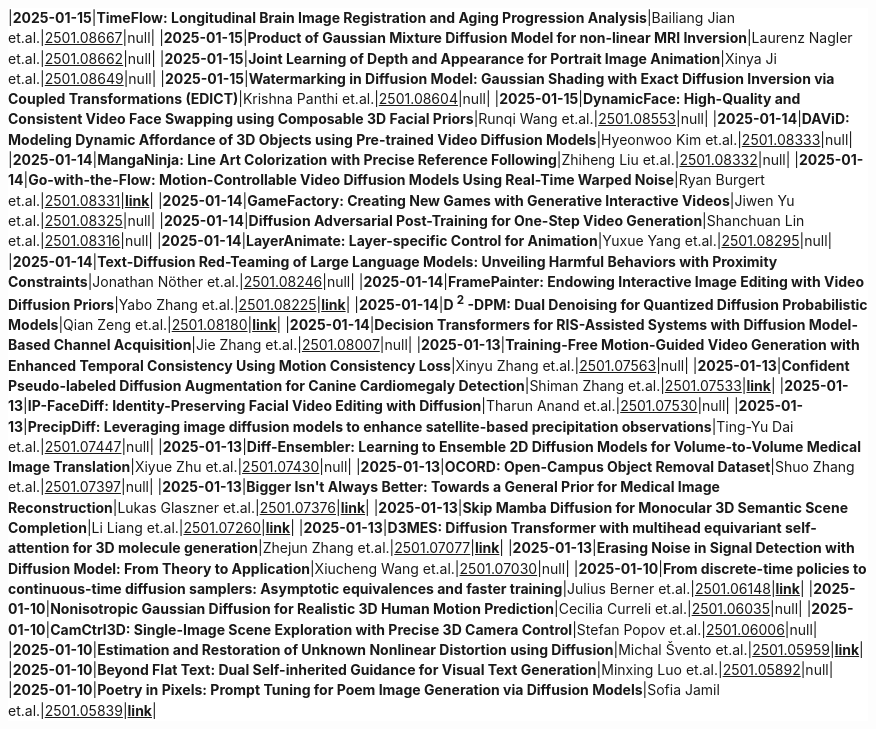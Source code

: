 |**2025-01-15**|**TimeFlow: Longitudinal Brain Image Registration and Aging Progression Analysis**|Bailiang Jian et.al.|[2501.08667](http://arxiv.org/abs/2501.08667)|null|
|**2025-01-15**|**Product of Gaussian Mixture Diffusion Model for non-linear MRI Inversion**|Laurenz Nagler et.al.|[2501.08662](http://arxiv.org/abs/2501.08662)|null|
|**2025-01-15**|**Joint Learning of Depth and Appearance for Portrait Image Animation**|Xinya Ji et.al.|[2501.08649](http://arxiv.org/abs/2501.08649)|null|
|**2025-01-15**|**Watermarking in Diffusion Model: Gaussian Shading with Exact Diffusion Inversion via Coupled Transformations (EDICT)**|Krishna Panthi et.al.|[2501.08604](http://arxiv.org/abs/2501.08604)|null|
|**2025-01-15**|**DynamicFace: High-Quality and Consistent Video Face Swapping using Composable 3D Facial Priors**|Runqi Wang et.al.|[2501.08553](http://arxiv.org/abs/2501.08553)|null|
|**2025-01-14**|**DAViD: Modeling Dynamic Affordance of 3D Objects using Pre-trained Video Diffusion Models**|Hyeonwoo Kim et.al.|[2501.08333](http://arxiv.org/abs/2501.08333)|null|
|**2025-01-14**|**MangaNinja: Line Art Colorization with Precise Reference Following**|Zhiheng Liu et.al.|[2501.08332](http://arxiv.org/abs/2501.08332)|null|
|**2025-01-14**|**Go-with-the-Flow: Motion-Controllable Video Diffusion Models Using Real-Time Warped Noise**|Ryan Burgert et.al.|[2501.08331](http://arxiv.org/abs/2501.08331)|**[link](https://github.com/vgenai-netflix-eyeline-research/go-with-the-flow)**|
|**2025-01-14**|**GameFactory: Creating New Games with Generative Interactive Videos**|Jiwen Yu et.al.|[2501.08325](http://arxiv.org/abs/2501.08325)|null|
|**2025-01-14**|**Diffusion Adversarial Post-Training for One-Step Video Generation**|Shanchuan Lin et.al.|[2501.08316](http://arxiv.org/abs/2501.08316)|null|
|**2025-01-14**|**LayerAnimate: Layer-specific Control for Animation**|Yuxue Yang et.al.|[2501.08295](http://arxiv.org/abs/2501.08295)|null|
|**2025-01-14**|**Text-Diffusion Red-Teaming of Large Language Models: Unveiling Harmful Behaviors with Proximity Constraints**|Jonathan Nöther et.al.|[2501.08246](http://arxiv.org/abs/2501.08246)|null|
|**2025-01-14**|**FramePainter: Endowing Interactive Image Editing with Video Diffusion Priors**|Yabo Zhang et.al.|[2501.08225](http://arxiv.org/abs/2501.08225)|**[link](https://github.com/ybybzhang/framepainter)**|
|**2025-01-14**|**D $^2$ -DPM: Dual Denoising for Quantized Diffusion Probabilistic Models**|Qian Zeng et.al.|[2501.08180](http://arxiv.org/abs/2501.08180)|**[link](https://github.com/taylorjocelyn/d2-dpm)**|
|**2025-01-14**|**Decision Transformers for RIS-Assisted Systems with Diffusion Model-Based Channel Acquisition**|Jie Zhang et.al.|[2501.08007](http://arxiv.org/abs/2501.08007)|null|
|**2025-01-13**|**Training-Free Motion-Guided Video Generation with Enhanced Temporal Consistency Using Motion Consistency Loss**|Xinyu Zhang et.al.|[2501.07563](http://arxiv.org/abs/2501.07563)|null|
|**2025-01-13**|**Confident Pseudo-labeled Diffusion Augmentation for Canine Cardiomegaly Detection**|Shiman Zhang et.al.|[2501.07533](http://arxiv.org/abs/2501.07533)|**[link](https://github.com/shira7z/cda)**|
|**2025-01-13**|**IP-FaceDiff: Identity-Preserving Facial Video Editing with Diffusion**|Tharun Anand et.al.|[2501.07530](http://arxiv.org/abs/2501.07530)|null|
|**2025-01-13**|**PrecipDiff: Leveraging image diffusion models to enhance satellite-based precipitation observations**|Ting-Yu Dai et.al.|[2501.07447](http://arxiv.org/abs/2501.07447)|null|
|**2025-01-13**|**Diff-Ensembler: Learning to Ensemble 2D Diffusion Models for Volume-to-Volume Medical Image Translation**|Xiyue Zhu et.al.|[2501.07430](http://arxiv.org/abs/2501.07430)|null|
|**2025-01-13**|**OCORD: Open-Campus Object Removal Dataset**|Shuo Zhang et.al.|[2501.07397](http://arxiv.org/abs/2501.07397)|null|
|**2025-01-13**|**Bigger Isn't Always Better: Towards a General Prior for Medical Image Reconstruction**|Lukas Glaszner et.al.|[2501.07376](http://arxiv.org/abs/2501.07376)|**[link](https://github.com/vlogroup/bigger-isnt-always-better)**|
|**2025-01-13**|**Skip Mamba Diffusion for Monocular 3D Semantic Scene Completion**|Li Liang et.al.|[2501.07260](http://arxiv.org/abs/2501.07260)|**[link](https://github.com/xrkong/skimba)**|
|**2025-01-13**|**D3MES: Diffusion Transformer with multihead equivariant self-attention for 3D molecule generation**|Zhejun Zhang et.al.|[2501.07077](http://arxiv.org/abs/2501.07077)|**[link](https://github.com/physilearn/d3mes)**|
|**2025-01-13**|**Erasing Noise in Signal Detection with Diffusion Model: From Theory to Application**|Xiucheng Wang et.al.|[2501.07030](http://arxiv.org/abs/2501.07030)|null|
|**2025-01-10**|**From discrete-time policies to continuous-time diffusion samplers: Asymptotic equivalences and faster training**|Julius Berner et.al.|[2501.06148](http://arxiv.org/abs/2501.06148)|**[link](https://github.com/gfnorg/gfn-diffusion)**|
|**2025-01-10**|**Nonisotropic Gaussian Diffusion for Realistic 3D Human Motion Prediction**|Cecilia Curreli et.al.|[2501.06035](http://arxiv.org/abs/2501.06035)|null|
|**2025-01-10**|**CamCtrl3D: Single-Image Scene Exploration with Precise 3D Camera Control**|Stefan Popov et.al.|[2501.06006](http://arxiv.org/abs/2501.06006)|null|
|**2025-01-10**|**Estimation and Restoration of Unknown Nonlinear Distortion using Diffusion**|Michal Švento et.al.|[2501.05959](http://arxiv.org/abs/2501.05959)|**[link](https://github.com/michalsvento/NLDistortionDiff)**|
|**2025-01-10**|**Beyond Flat Text: Dual Self-inherited Guidance for Visual Text Generation**|Minxing Luo et.al.|[2501.05892](http://arxiv.org/abs/2501.05892)|null|
|**2025-01-10**|**Poetry in Pixels: Prompt Tuning for Poem Image Generation via Diffusion Models**|Sofia Jamil et.al.|[2501.05839](http://arxiv.org/abs/2501.05839)|**[link](https://github.com/sofeeyaj/poetry-in-pixels-coling2025)**|